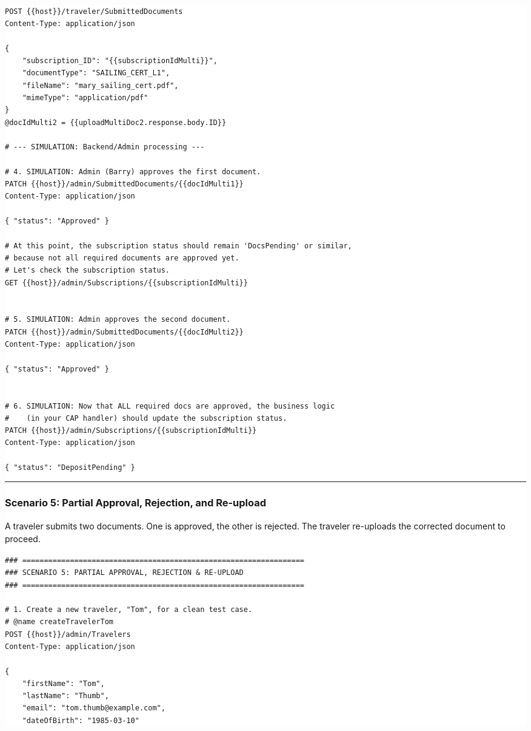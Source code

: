```http
POST {{host}}/traveler/SubmittedDocuments
Content-Type: application/json

{
    "subscription_ID": "{{subscriptionIdMulti}}",
    "documentType": "SAILING_CERT_L1",
    "fileName": "mary_sailing_cert.pdf",
    "mimeType": "application/pdf"
}
@docIdMulti2 = {{uploadMultiDoc2.response.body.ID}}

# --- SIMULATION: Backend/Admin processing ---

# 4. SIMULATION: Admin (Barry) approves the first document.
PATCH {{host}}/admin/SubmittedDocuments/{{docIdMulti1}}
Content-Type: application/json

{ "status": "Approved" }

# At this point, the subscription status should remain 'DocsPending' or similar,
# because not all required documents are approved yet.
# Let's check the subscription status.
GET {{host}}/admin/Subscriptions/{{subscriptionIdMulti}}


# 5. SIMULATION: Admin approves the second document.
PATCH {{host}}/admin/SubmittedDocuments/{{docIdMulti2}}
Content-Type: application/json

{ "status": "Approved" }


# 6. SIMULATION: Now that ALL required docs are approved, the business logic
#    (in your CAP handler) should update the subscription status.
PATCH {{host}}/admin/Subscriptions/{{subscriptionIdMulti}}
Content-Type: application/json

{ "status": "DepositPending" }

```

---

### **Scenario 5: Partial Approval, Rejection, and Re-upload**

A traveler submits two documents. One is approved, the other is rejected. The traveler re-uploads the corrected document to proceed.

```http
### =================================================================
### SCENARIO 5: PARTIAL APPROVAL, REJECTION & RE-UPLOAD
### =================================================================

# 1. Create a new traveler, "Tom", for a clean test case.
# @name createTravelerTom
POST {{host}}/admin/Travelers
Content-Type: application/json

{
    "firstName": "Tom",
    "lastName": "Thumb",
    "email": "tom.thumb@example.com",
    "dateOfBirth": "1985-03-10"
```